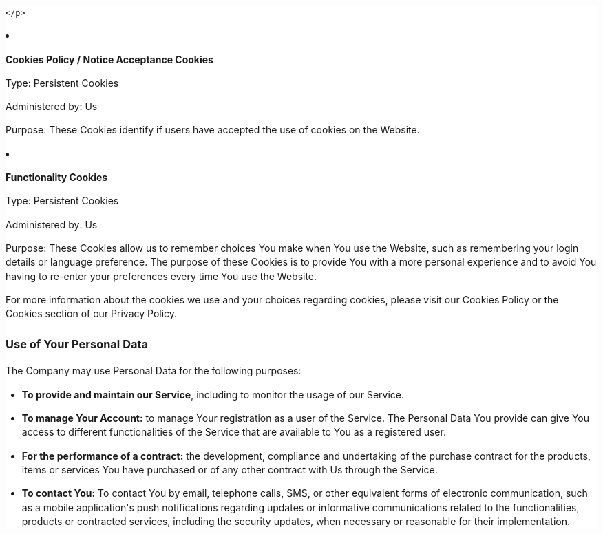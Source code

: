     </p>
  </li>
  <li>
    <p><strong>Cookies Policy / Notice Acceptance Cookies</strong></p>
    <p>Type: Persistent Cookies</p>
    <p>Administered by: Us</p>
    <p>
      Purpose: These Cookies identify if users have accepted the use of cookies
      on the Website.
    </p>
  </li>
  <li>
    <p><strong>Functionality Cookies</strong></p>
    <p>Type: Persistent Cookies</p>
    <p>Administered by: Us</p>
    <p>
      Purpose: These Cookies allow us to remember choices You make when You use
      the Website, such as remembering your login details or language
      preference. The purpose of these Cookies is to provide You with a more
      personal experience and to avoid You having to re-enter your preferences
      every time You use the Website.
    </p>
  </li>
</ul>
<p>
  For more information about the cookies we use and your choices regarding
  cookies, please visit our Cookies Policy or the Cookies section of our Privacy
  Policy.
</p>
<h3>Use of Your Personal Data</h3>
<p>The Company may use Personal Data for the following purposes:</p>
<ul>
  <li>
    <p>
      <strong>To provide and maintain our Service</strong>, including to monitor
      the usage of our Service.
    </p>
  </li>
  <li>
    <p>
      <strong>To manage Your Account:</strong> to manage Your registration as a
      user of the Service. The Personal Data You provide can give You access to
      different functionalities of the Service that are available to You as a
      registered user.
    </p>
  </li>
  <li>
    <p>
      <strong>For the performance of a contract:</strong> the development,
      compliance and undertaking of the purchase contract for the products,
      items or services You have purchased or of any other contract with Us
      through the Service.
    </p>
  </li>
  <li>
    <p>
      <strong>To contact You:</strong> To contact You by email, telephone calls,
      SMS, or other equivalent forms of electronic communication, such as a
      mobile application's push notifications regarding updates or informative
      communications related to the functionalities, products or contracted
      services, including the security updates, when necessary or reasonable for
      their implementation.
    </p>
  </li>